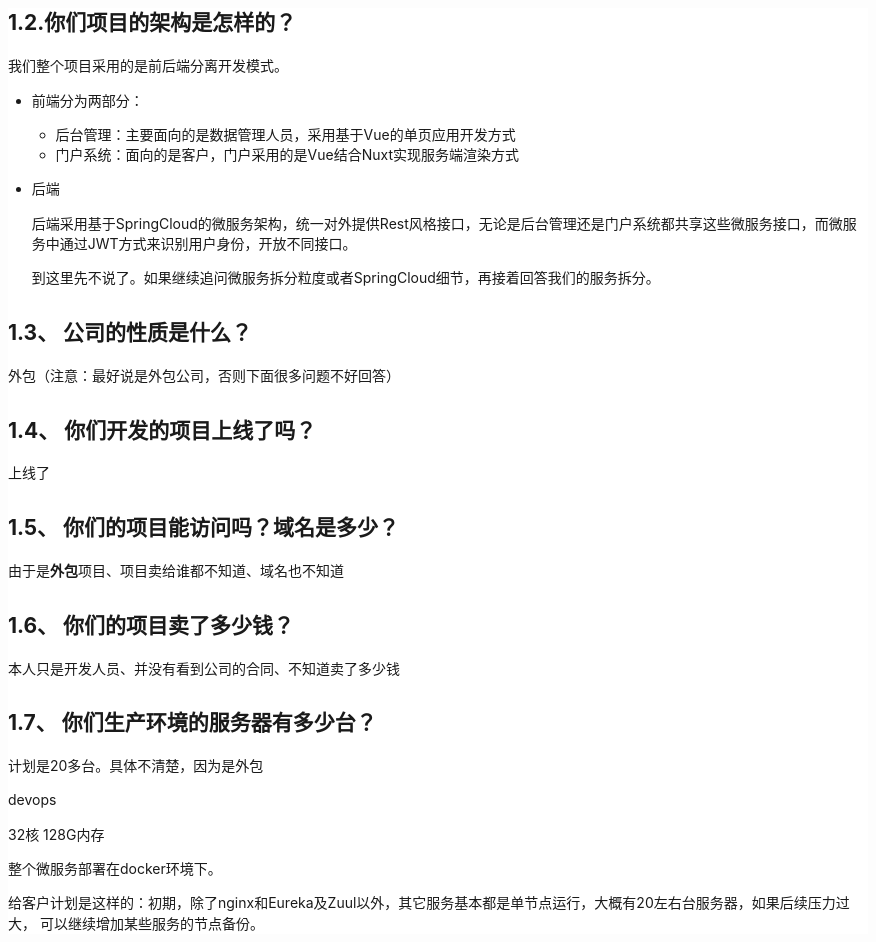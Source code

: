  

## 1.2.你们项目的架构是怎样的？

我们整个项目采用的是前后端分离开发模式。

- 前端分为两部分：

  - 后台管理：主要面向的是数据管理人员，采用基于Vue的单页应用开发方式
  - 门户系统：面向的是客户，门户采用的是Vue结合Nuxt实现服务端渲染方式

- 后端

  后端采用基于SpringCloud的微服务架构，统一对外提供Rest风格接口，无论是后台管理还是门户系统都共享这些微服务接口，而微服务中通过JWT方式来识别用户身份，开放不同接口。

  到这里先不说了。如果继续追问微服务拆分粒度或者SpringCloud细节，再接着回答我们的服务拆分。

 

 

## 1.3、 公司的性质是什么？

外包（注意：最好说是外包公司，否则下面很多问题不好回答）

 

## 1.4、 你们开发的项目上线了吗？

上线了



## 1.5、 你们的项目能访问吗？域名是多少？

由于是**外包**项目、项目卖给谁都不知道、域名也不知道

 

 

## 1.6、 你们的项目卖了多少钱？

本人只是开发人员、并没有看到公司的合同、不知道卖了多少钱

 

## 1.7、 你们生产环境的服务器有多少台？

计划是20多台。具体不清楚，因为是外包

devops



32核 128G内存



整个微服务部署在docker环境下。

给客户计划是这样的：初期，除了nginx和Eureka及Zuul以外，其它服务基本都是单节点运行，大概有20左右台服务器，如果后续压力过大， 可以继续增加某些服务的节点备份。
